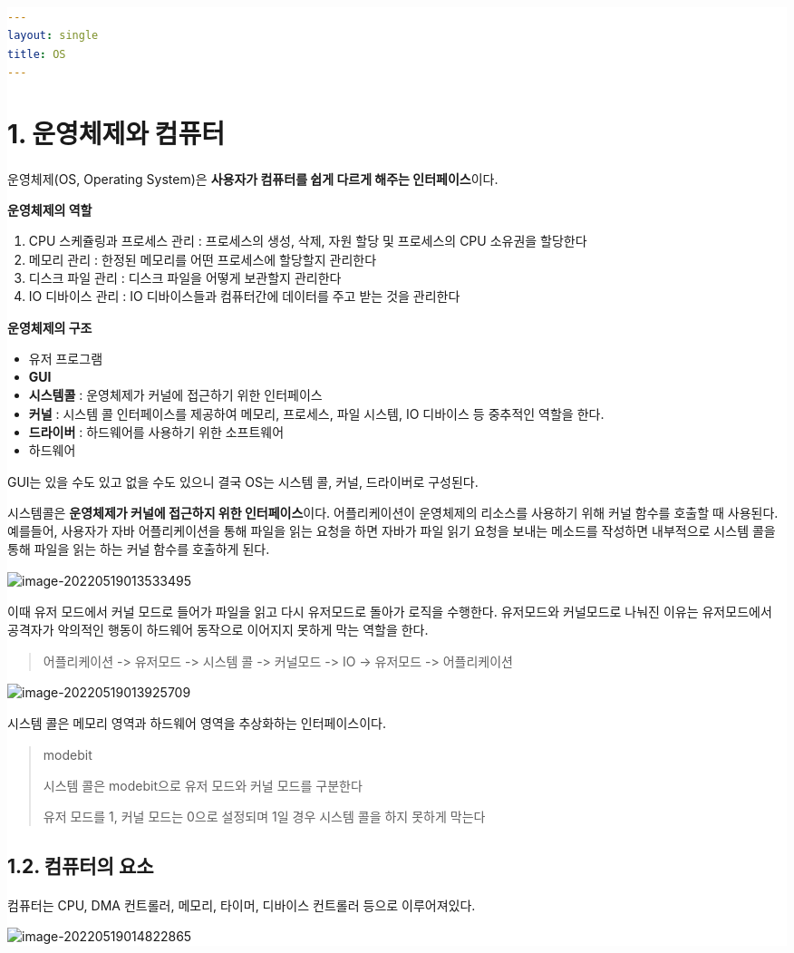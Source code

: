```yaml
---
layout: single
title: OS
---
```


# 1. 운영체제와 컴퓨터
운영체제(OS, Operating System)은 **사용자가 컴퓨터를 쉽게 다르게 해주는 인터페이스**이다.

**운영체제의 역할**

1. CPU 스케쥴링과 프로세스 관리 : 프로세스의 생성, 삭제, 자원 할당 및 프로세스의 CPU 소유권을 할당한다
2. 메모리 관리 : 한정된 메모리를 어떤 프로세스에 할당할지 관리한다
3. 디스크 파일 관리 : 디스크 파일을 어떻게 보관할지 관리한다
4. IO 디바이스 관리 : IO 디바이스들과 컴퓨터간에 데이터를 주고 받는 것을 관리한다

**운영체제의 구조**

- 유저 프로그램
- **GUI**
- **시스템콜** : 운영체제가 커널에 접근하기 위한 인터페이스
- **커널** : 시스템 콜 인터페이스를 제공하여 메모리, 프로세스, 파일 시스템, IO 디바이스 등 중추적인 역할을 한다.
- **드라이버** : 하드웨어를 사용하기 위한 소프트웨어 
- 하드웨어

GUI는 있을 수도 있고 없을 수도 있으니 결국 OS는 시스템 콜, 커널, 드라이버로 구성된다. 

시스템콜은 **운영체제가 커널에 접근하지 위한 인터페이스**이다. 어플리케이션이 운영체제의 리소스를 사용하기 위해 커널 함수를 호출할 때 사용된다. 예를들어, 사용자가 자바 어플리케이션을 통해 파일을 읽는 요청을 하면 자바가 파일 읽기 요청을 보내는 메소드를 작성하면 내부적으로 시스템 콜을 통해 파일을 읽는 하는 커널 함수를 호출하게 된다. 

![image-20220519013533495](https://raw.githubusercontent.com/bgpark82/image/master/images/image-20220519013533495.png)

이때 유저 모드에서 커널 모드로 들어가 파일을 읽고 다시 유저모드로 돌아가 로직을 수행한다. 유저모드와 커널모드로 나눠진 이유는 유저모드에서 공격자가 악의적인 행동이 하드웨어 동작으로 이어지지 못하게 막는 역할을 한다.

> 어플리케이션 -> 유저모드 -> 시스템 콜 -> 커널모드 -> IO -> 유저모드 -> 어플리케이션

![image-20220519013925709](https://raw.githubusercontent.com/bgpark82/image/master/images/image-20220519013925709.png)

시스템 콜은 메모리 영역과 하드웨어 영역을 추상화하는 인터페이스이다.

> modebit
>
> 시스템 콜은 modebit으로 유저 모드와 커널 모드를 구분한다
>
> 유저 모드를 1, 커널 모드는 0으로 설정되며 1일 경우 시스템 콜을 하지 못하게 막는다

## 1.2. 컴퓨터의 요소

컴퓨터는 CPU, DMA 컨트롤러, 메모리, 타이머, 디바이스 컨트롤러 등으로 이루어져있다.

![image-20220519014822865](https://raw.githubusercontent.com/bgpark82/image/master/images/image-20220519014822865.png)
